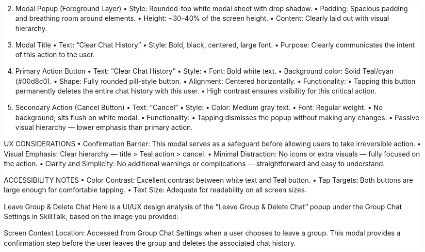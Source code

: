 2. Modal Popup (Foreground Layer)
• Style: Rounded-top white modal sheet with drop shadow.
• Padding: Spacious padding and breathing room around elements.
• Height: ~30–40% of the screen height.
• Content: Clearly laid out with visual hierarchy.

3. Modal Title
• Text: “Clear Chat History”
• Style: Bold, black, centered, large font.
• Purpose: Clearly communicates the intent of this action to the user.

4. Primary Action Button
• Text: “Clear Chat History”
• Style:
• Font: Bold white text.
• Background color: Solid Teal/cyan (#00d8c0).
• Shape: Fully rounded pill-style button.
• Alignment: Centered horizontally.
• Functionality:
• Tapping this button permanently deletes the entire chat history with this user.
• High contrast ensures visibility for this critical action.

5. Secondary Action (Cancel Button)
• Text: “Cancel”
• Style:
• Color: Medium gray text.
• Font: Regular weight.
• No background; sits flush on white modal.
• Functionality:
• Tapping dismisses the popup without making any changes.
• Passive visual hierarchy — lower emphasis than primary action.

UX CONSIDERATIONS
• Confirmation Barrier: This modal serves as a safeguard before allowing users to take irreversible action.
• Visual Emphasis: Clear hierarchy — title > Teal action > cancel.
• Minimal Distraction: No icons or extra visuals — fully focused on the action.
• Clarity and Simplicity: No additional warnings or complications — straightforward and easy to understand.

ACCESSIBILITY NOTES
• Color Contrast: Excellent contrast between white text and Teal button.
• Tap Targets: Both buttons are large enough for comfortable tapping.
• Text Size: Adequate for readability on all screen sizes.



Leave Group & Delete Chat
Here is a UI/UX design analysis of the “Leave Group & Delete Chat” popup under the Group Chat Settings in SkillTalk, based on the image you provided:

Screen Context
Location:
Accessed from Group Chat Settings when a user chooses to leave a group.
This modal provides a confirmation step before the user leaves the group and deletes the associated chat history.
